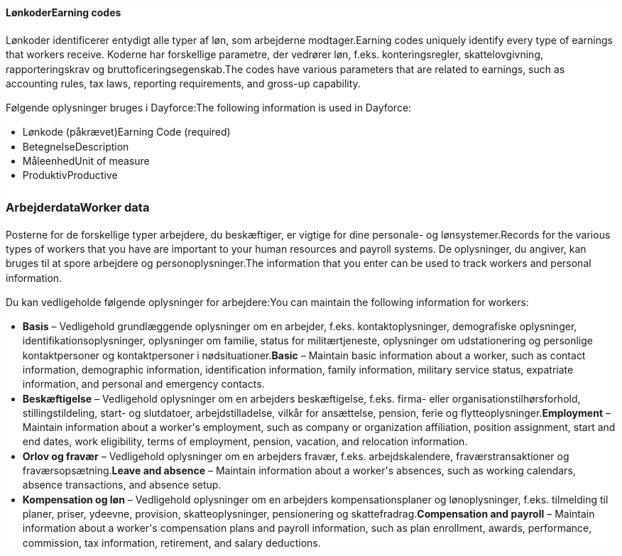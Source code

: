 #### <a name="earning-codes"></a><span data-ttu-id="90a09-256">Lønkoder</span><span class="sxs-lookup"><span data-stu-id="90a09-256">Earning codes</span></span>

<span data-ttu-id="90a09-257">Lønkoder identificerer entydigt alle typer af løn, som arbejderne modtager.</span><span class="sxs-lookup"><span data-stu-id="90a09-257">Earning codes uniquely identify every type of earnings that workers receive.</span></span> <span data-ttu-id="90a09-258">Koderne har forskellige parametre, der vedrører løn, f.eks. konteringsregler, skattelovgivning, rapporteringskrav og bruttoficeringsegenskab.</span><span class="sxs-lookup"><span data-stu-id="90a09-258">The codes have various parameters that are related to earnings, such as accounting rules, tax laws, reporting requirements, and gross-up capability.</span></span>

<span data-ttu-id="90a09-259">Følgende oplysninger bruges i Dayforce:</span><span class="sxs-lookup"><span data-stu-id="90a09-259">The following information is used in Dayforce:</span></span>

- <span data-ttu-id="90a09-260">Lønkode (påkrævet)</span><span class="sxs-lookup"><span data-stu-id="90a09-260">Earning Code (required)</span></span>
- <span data-ttu-id="90a09-261">Betegnelse</span><span class="sxs-lookup"><span data-stu-id="90a09-261">Description</span></span>
- <span data-ttu-id="90a09-262">Måleenhed</span><span class="sxs-lookup"><span data-stu-id="90a09-262">Unit of measure</span></span>
- <span data-ttu-id="90a09-263">Produktiv</span><span class="sxs-lookup"><span data-stu-id="90a09-263">Productive</span></span>

### <a name="worker-data"></a><span data-ttu-id="90a09-264">Arbejderdata</span><span class="sxs-lookup"><span data-stu-id="90a09-264">Worker data</span></span>

<span data-ttu-id="90a09-265">Posterne for de forskellige typer arbejdere, du beskæftiger, er vigtige for dine personale- og lønsystemer.</span><span class="sxs-lookup"><span data-stu-id="90a09-265">Records for the various types of workers that you have are important to your human resources and payroll systems.</span></span> <span data-ttu-id="90a09-266">De oplysninger, du angiver, kan bruges til at spore arbejdere og personoplysninger.</span><span class="sxs-lookup"><span data-stu-id="90a09-266">The information that you enter can be used to track workers and personal information.</span></span>

<span data-ttu-id="90a09-267">Du kan vedligeholde følgende oplysninger for arbejdere:</span><span class="sxs-lookup"><span data-stu-id="90a09-267">You can maintain the following information for workers:</span></span>

- <span data-ttu-id="90a09-268">**Basis** – Vedligehold grundlæggende oplysninger om en arbejder, f.eks. kontaktoplysninger, demografiske oplysninger, identifikationsoplysninger, oplysninger om familie, status for militærtjeneste, oplysninger om udstationering og personlige kontaktpersoner og kontaktpersoner i nødsituationer.</span><span class="sxs-lookup"><span data-stu-id="90a09-268">**Basic** – Maintain basic information about a worker, such as contact information, demographic information, identification information, family information, military service status, expatriate information, and personal and emergency contacts.</span></span>
- <span data-ttu-id="90a09-269">**Beskæftigelse** – Vedligehold oplysninger om en arbejders beskæftigelse, f.eks. firma- eller organisationstilhørsforhold, stillingstildeling, start- og slutdatoer, arbejdstilladelse, vilkår for ansættelse, pension, ferie og flytteoplysninger.</span><span class="sxs-lookup"><span data-stu-id="90a09-269">**Employment** – Maintain information about a worker's employment, such as company or organization affiliation, position assignment, start and end dates, work eligibility, terms of employment, pension, vacation, and relocation information.</span></span>
- <span data-ttu-id="90a09-270">**Orlov og fravær** – Vedligehold oplysninger om en arbejders fravær, f.eks. arbejdskalendere, fraværstransaktioner og fraværsopsætning.</span><span class="sxs-lookup"><span data-stu-id="90a09-270">**Leave and absence** – Maintain information about a worker's absences, such as working calendars, absence transactions, and absence setup.</span></span>
- <span data-ttu-id="90a09-271">**Kompensation og løn** – Vedligehold oplysninger om en arbejders kompensationsplaner og lønoplysninger, f.eks. tilmelding til planer, priser, ydeevne, provision, skatteoplysninger, pensionering og skattefradrag.</span><span class="sxs-lookup"><span data-stu-id="90a09-271">**Compensation and payroll** – Maintain information about a worker's compensation plans and payroll information, such as plan enrollment, awards, performance, commission, tax information, retirement, and salary deductions.</span></span>
